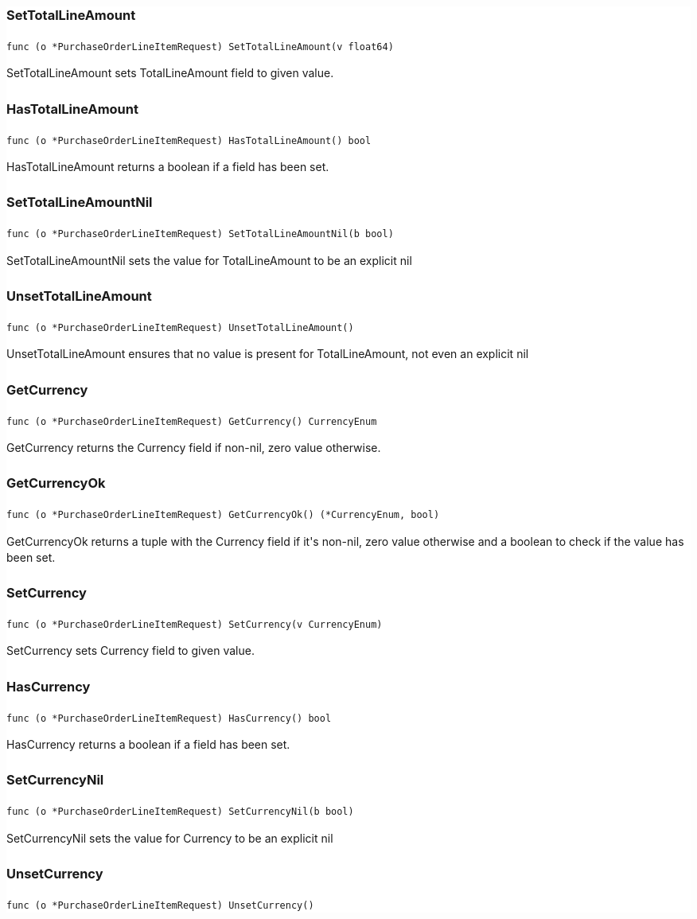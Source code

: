 ### SetTotalLineAmount

`func (o *PurchaseOrderLineItemRequest) SetTotalLineAmount(v float64)`

SetTotalLineAmount sets TotalLineAmount field to given value.

### HasTotalLineAmount

`func (o *PurchaseOrderLineItemRequest) HasTotalLineAmount() bool`

HasTotalLineAmount returns a boolean if a field has been set.

### SetTotalLineAmountNil

`func (o *PurchaseOrderLineItemRequest) SetTotalLineAmountNil(b bool)`

 SetTotalLineAmountNil sets the value for TotalLineAmount to be an explicit nil

### UnsetTotalLineAmount
`func (o *PurchaseOrderLineItemRequest) UnsetTotalLineAmount()`

UnsetTotalLineAmount ensures that no value is present for TotalLineAmount, not even an explicit nil
### GetCurrency

`func (o *PurchaseOrderLineItemRequest) GetCurrency() CurrencyEnum`

GetCurrency returns the Currency field if non-nil, zero value otherwise.

### GetCurrencyOk

`func (o *PurchaseOrderLineItemRequest) GetCurrencyOk() (*CurrencyEnum, bool)`

GetCurrencyOk returns a tuple with the Currency field if it's non-nil, zero value otherwise
and a boolean to check if the value has been set.

### SetCurrency

`func (o *PurchaseOrderLineItemRequest) SetCurrency(v CurrencyEnum)`

SetCurrency sets Currency field to given value.

### HasCurrency

`func (o *PurchaseOrderLineItemRequest) HasCurrency() bool`

HasCurrency returns a boolean if a field has been set.

### SetCurrencyNil

`func (o *PurchaseOrderLineItemRequest) SetCurrencyNil(b bool)`

 SetCurrencyNil sets the value for Currency to be an explicit nil

### UnsetCurrency
`func (o *PurchaseOrderLineItemRequest) UnsetCurrency()`
